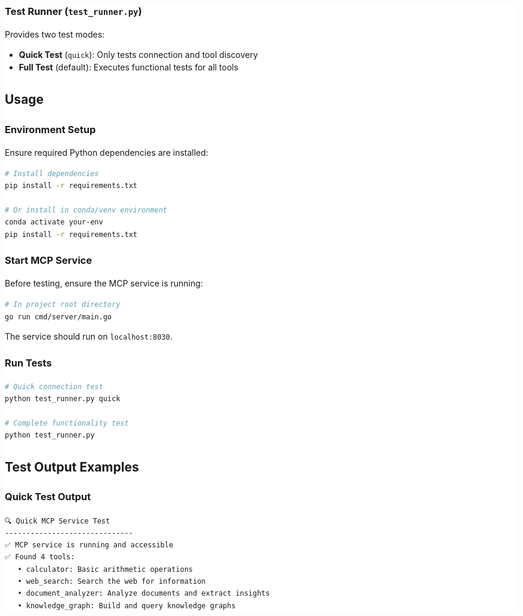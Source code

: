 ### Test Runner (`test_runner.py`)

Provides two test modes:
- **Quick Test** (`quick`): Only tests connection and tool discovery
- **Full Test** (default): Executes functional tests for all tools

## Usage

### Environment Setup

Ensure required Python dependencies are installed:

```bash
# Install dependencies
pip install -r requirements.txt

# Or install in conda/venv environment
conda activate your-env
pip install -r requirements.txt
```

### Start MCP Service

Before testing, ensure the MCP service is running:

```bash
# In project root directory
go run cmd/server/main.go
```

The service should run on `localhost:8030`.

### Run Tests

```bash
# Quick connection test
python test_runner.py quick

# Complete functionality test
python test_runner.py
```

## Test Output Examples

### Quick Test Output
```
🔍 Quick MCP Service Test
------------------------------
✅ MCP service is running and accessible
✅ Found 4 tools:
   • calculator: Basic arithmetic operations
   • web_search: Search the web for information
   • document_analyzer: Analyze documents and extract insights
   • knowledge_graph: Build and query knowledge graphs
```
